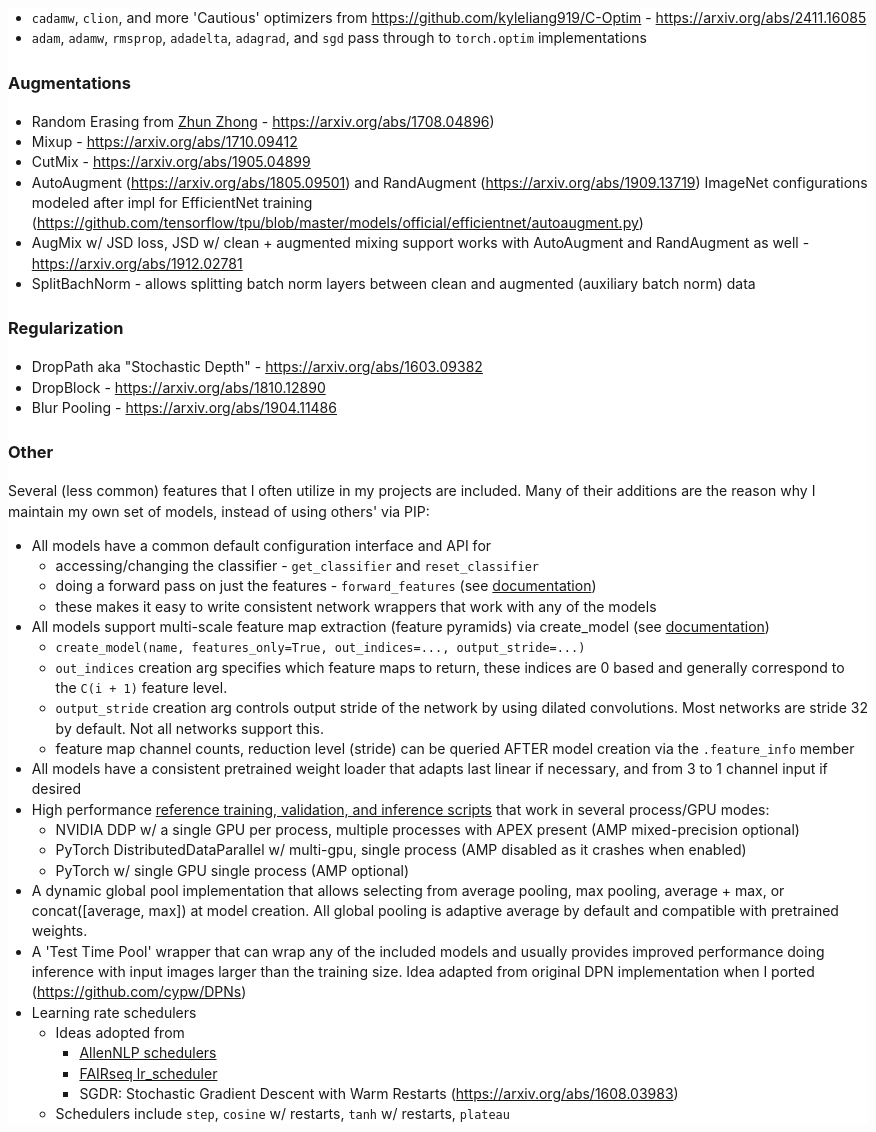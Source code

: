 * `cadamw`, `clion`, and more 'Cautious' optimizers from https://github.com/kyleliang919/C-Optim - https://arxiv.org/abs/2411.16085
* `adam`, `adamw`, `rmsprop`, `adadelta`, `adagrad`, and `sgd` pass through to `torch.optim` implementations

### Augmentations
* Random Erasing from [Zhun Zhong](https://github.com/zhunzhong07/Random-Erasing/blob/master/transforms.py) - https://arxiv.org/abs/1708.04896)
* Mixup - https://arxiv.org/abs/1710.09412
* CutMix - https://arxiv.org/abs/1905.04899
* AutoAugment (https://arxiv.org/abs/1805.09501) and RandAugment (https://arxiv.org/abs/1909.13719) ImageNet configurations modeled after impl for EfficientNet training (https://github.com/tensorflow/tpu/blob/master/models/official/efficientnet/autoaugment.py)
* AugMix w/ JSD loss, JSD w/ clean + augmented mixing support works with AutoAugment and RandAugment as well - https://arxiv.org/abs/1912.02781
* SplitBachNorm - allows splitting batch norm layers between clean and augmented (auxiliary batch norm) data

### Regularization
* DropPath aka "Stochastic Depth" - https://arxiv.org/abs/1603.09382
* DropBlock - https://arxiv.org/abs/1810.12890
* Blur Pooling - https://arxiv.org/abs/1904.11486

### Other

Several (less common) features that I often utilize in my projects are included. Many of their additions are the reason why I maintain my own set of models, instead of using others' via PIP:

* All models have a common default configuration interface and API for
    * accessing/changing the classifier - `get_classifier` and `reset_classifier`
    * doing a forward pass on just the features - `forward_features` (see [documentation](https://huggingface.co/docs/timm/feature_extraction))
    * these makes it easy to write consistent network wrappers that work with any of the models
* All models support multi-scale feature map extraction (feature pyramids) via create_model (see [documentation](https://huggingface.co/docs/timm/feature_extraction))
    * `create_model(name, features_only=True, out_indices=..., output_stride=...)`
    * `out_indices` creation arg specifies which feature maps to return, these indices are 0 based and generally correspond to the `C(i + 1)` feature level.
    * `output_stride` creation arg controls output stride of the network by using dilated convolutions. Most networks are stride 32 by default. Not all networks support this.
    * feature map channel counts, reduction level (stride) can be queried AFTER model creation via the `.feature_info` member
* All models have a consistent pretrained weight loader that adapts last linear if necessary, and from 3 to 1 channel input if desired
* High performance [reference training, validation, and inference scripts](https://huggingface.co/docs/timm/training_script) that work in several process/GPU modes:
    * NVIDIA DDP w/ a single GPU per process, multiple processes with APEX present (AMP mixed-precision optional)
    * PyTorch DistributedDataParallel w/ multi-gpu, single process (AMP disabled as it crashes when enabled)
    * PyTorch w/ single GPU single process (AMP optional)
* A dynamic global pool implementation that allows selecting from average pooling, max pooling, average + max, or concat([average, max]) at model creation. All global pooling is adaptive average by default and compatible with pretrained weights.
* A 'Test Time Pool' wrapper that can wrap any of the included models and usually provides improved performance doing inference with input images larger than the training size. Idea adapted from original DPN implementation when I ported (https://github.com/cypw/DPNs)
* Learning rate schedulers
  * Ideas adopted from
     * [AllenNLP schedulers](https://github.com/allenai/allennlp/tree/master/allennlp/training/learning_rate_schedulers)
     * [FAIRseq lr_scheduler](https://github.com/pytorch/fairseq/tree/master/fairseq/optim/lr_scheduler)
     * SGDR: Stochastic Gradient Descent with Warm Restarts (https://arxiv.org/abs/1608.03983)
  * Schedulers include `step`, `cosine` w/ restarts, `tanh` w/ restarts, `plateau`